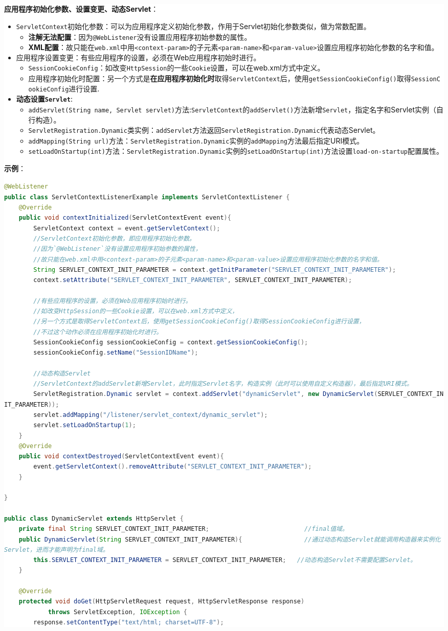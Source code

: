 **应用程序初始化参数、设置变更、动态Servlet**：
- `ServletContext`初始化参数：可以为应用程序定义初始化参数，作用于Servlet初始化参数类似，做为常数配置。
    - **注解无法配置**：因为`@WebListener`没有设置应用程序初始参数的属性。  
    - **XML配置**：故只能在`web.xml`中用`<context-param>`的子元素`<param-name>`和`<param-value>`设置应用程序初始化参数的名字和值。  
- 应用程序设置变更：有些应用程序的设置，必须在Web应用程序初始时进行。  
    - `SessionCookieConfig`：如改变`HttpSession`的一些`Cookie`设置，可以在web.xml方式中定义。  
    - 应用程序初始化时配置：另一个方式是**在应用程序初始化时**取得`ServletContext`后，使用`getSessionCookieConfig()`取得`SessionCookieConfig`进行设置.  
- **动态设置`Servlet`**:
    - `addServlet(String name, Servlet servlet)`方法:`ServletContext`的`addServlet()`方法新增`Servlet`，指定名字和Servlet实例（自行构造）。 
    - `ServletRegistration.Dynamic`类实例：`addServlet`方法返回`ServletRegistration.Dynamic`代表动态Servlet。  
    - `addMapping(String url)`方法：`ServletRegistration.Dynamic`实例的`addMapping`方法最后指定URI模式。  
    - `setLoadOnStartup(int)`方法：`ServletRegistration.Dynamic`实例的`setLoadOnStartup(int)`方法设置`load-on-startup`配置属性。

**示例**：
```java
@WebListener
public class ServletContextListenerExample implements ServletContextListener {
    @Override
    public void contextInitialized(ServletContextEvent event){
        ServletContext context = event.getServletContext();
        //ServletContext初始化参数，即应用程序初始化参数。
        //因为`@WebListener`没有设置应用程序初始参数的属性，
        //故只能在web.xml中用<context-param>的子元素<param-name>和<param-value>设置应用程序初始化参数的名字和值。
        String SERVLET_CONTEXT_INIT_PARAMETER = context.getInitParameter("SERVLET_CONTEXT_INIT_PARAMETER");
        context.setAttribute("SERVLET_CONTEXT_INIT_PARAMETER", SERVLET_CONTEXT_INIT_PARAMETER);

        //有些应用程序的设置，必须在Web应用程序初始时进行。
        //如改变HttpSession的一些Cookie设置，可以在web.xml方式中定义，
        //另一个方式是取得ServletContext后，使用getSessionCookieConfig()取得SessionCookieConfig进行设置，
        //不过这个动作必须在应用程序初始化时进行。
        SessionCookieConfig sessionCookieConfig = context.getSessionCookieConfig();
        sessionCookieConfig.setName("SessionIDName");

        //动态构造Servlet
        //ServletContext的addServlet新增Servlet，此时指定Servlet名字，构造实例（此时可以使用自定义构造器），最后指定URI模式。
        ServletRegistration.Dynamic servlet = context.addServlet("dynamicServlet", new DynamicServlet(SERVLET_CONTEXT_INIT_PARAMETER));
        servlet.addMapping("/listener/servlet_context/dynamic_servlet");
        servlet.setLoadOnStartup(1);
    }
    @Override
    public void contextDestroyed(ServletContextEvent event){
        event.getServletContext().removeAttribute("SERVLET_CONTEXT_INIT_PARAMETER");
    }

}

public class DynamicServlet extends HttpServlet {
    private final String SERVLET_CONTEXT_INIT_PARAMETER;                          //final值域。
    public DynamicServlet(String SERVLET_CONTEXT_INIT_PARAMETER){                 //通过动态构造Servlet就能调用构造器来实例化Servlet，进而才能声明为final域。
        this.SERVLET_CONTEXT_INIT_PARAMETER = SERVLET_CONTEXT_INIT_PARAMETER;   //动态构造Servlet不需要配置Servlet。
    }

    @Override
    protected void doGet(HttpServletRequest request, HttpServletResponse response)
            throws ServletException, IOException {
        response.setContentType("text/html; charset=UTF-8");

```